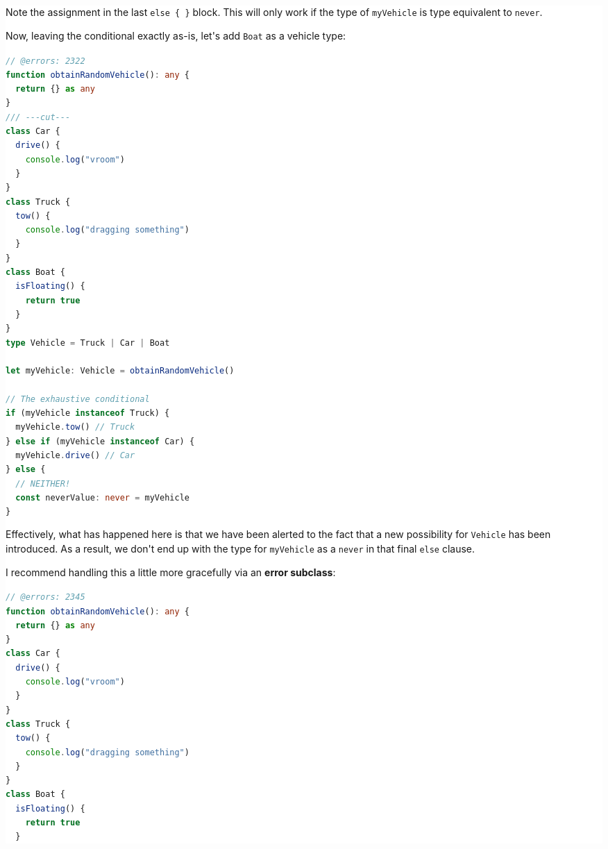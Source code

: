 Note the assignment in the last `else { }` block. This will only work if the type of `myVehicle` is type equivalent to `never`.

Now, leaving the conditional exactly as-is, let's add `Boat` as a vehicle type:

```ts twoslash
// @errors: 2322
function obtainRandomVehicle(): any {
  return {} as any
}
/// ---cut---
class Car {
  drive() {
    console.log("vroom")
  }
}
class Truck {
  tow() {
    console.log("dragging something")
  }
}
class Boat {
  isFloating() {
    return true
  }
}
type Vehicle = Truck | Car | Boat

let myVehicle: Vehicle = obtainRandomVehicle()

// The exhaustive conditional
if (myVehicle instanceof Truck) {
  myVehicle.tow() // Truck
} else if (myVehicle instanceof Car) {
  myVehicle.drive() // Car
} else {
  // NEITHER!
  const neverValue: never = myVehicle
}
```

Effectively, what has happened here is that we have been alerted to the fact that
a new possibility for `Vehicle` has been introduced. As a result, we don't
end up with the type for `myVehicle` as a `never` in that final `else` clause.

I recommend handling this a little more gracefully via an **error subclass**:

```ts twoslash
// @errors: 2345
function obtainRandomVehicle(): any {
  return {} as any
}
class Car {
  drive() {
    console.log("vroom")
  }
}
class Truck {
  tow() {
    console.log("dragging something")
  }
}
class Boat {
  isFloating() {
    return true
  }
```